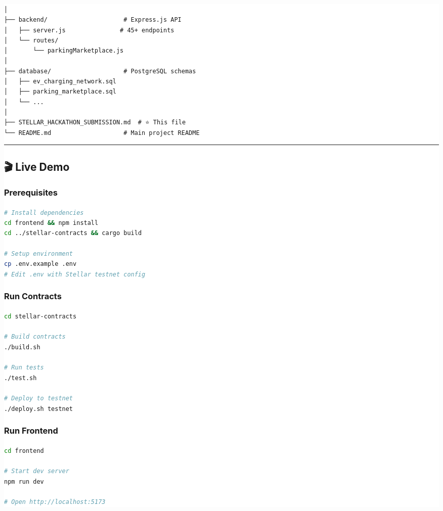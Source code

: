 ```
│
├── backend/                     # Express.js API
│   ├── server.js               # 45+ endpoints
│   └── routes/
│       └── parkingMarketplace.js
│
├── database/                    # PostgreSQL schemas
│   ├── ev_charging_network.sql
│   ├── parking_marketplace.sql
│   └── ...
│
├── STELLAR_HACKATHON_SUBMISSION.md  # ⭐ This file
└── README.md                    # Main project README
```

---

## 🎬 Live Demo

### Prerequisites
```bash
# Install dependencies
cd frontend && npm install
cd ../stellar-contracts && cargo build

# Setup environment
cp .env.example .env
# Edit .env with Stellar testnet config
```

### Run Contracts
```bash
cd stellar-contracts

# Build contracts
./build.sh

# Run tests
./test.sh

# Deploy to testnet
./deploy.sh testnet
```

### Run Frontend
```bash
cd frontend

# Start dev server
npm run dev

# Open http://localhost:5173
```
